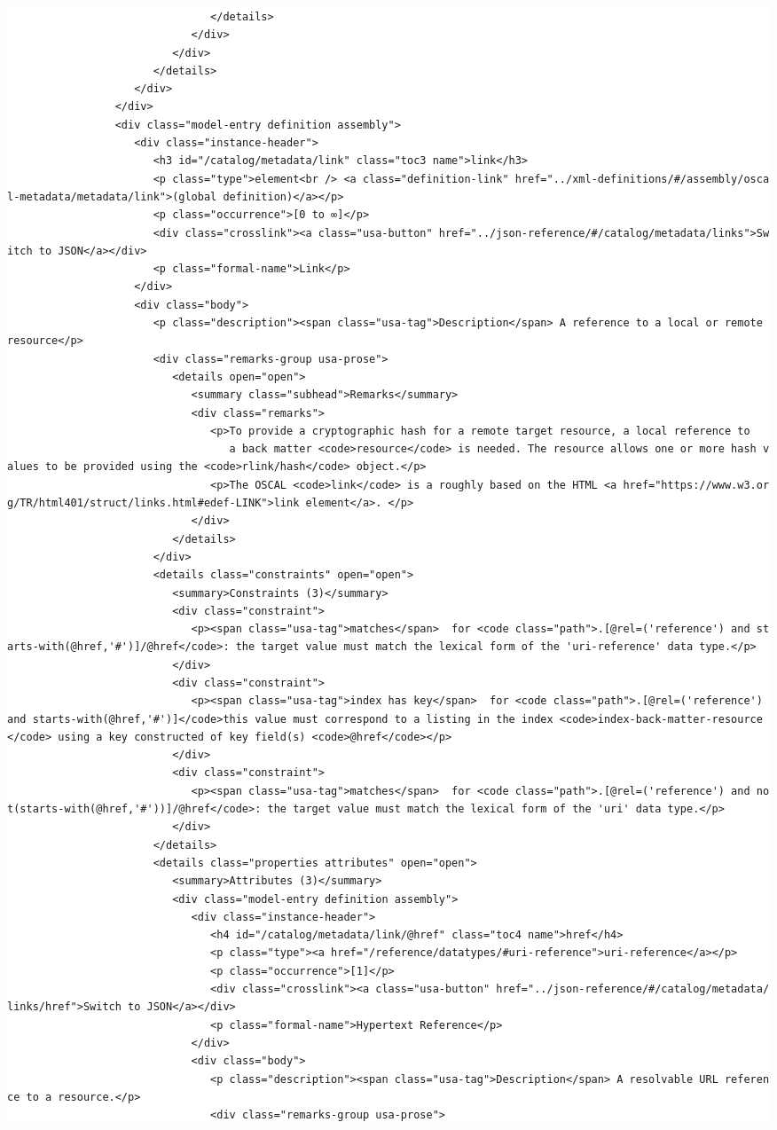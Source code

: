                                     </details>
                                 </div>
                              </div>
                           </details>
                        </div>
                     </div>
                     <div class="model-entry definition assembly">
                        <div class="instance-header">
                           <h3 id="/catalog/metadata/link" class="toc3 name">link</h3>
                           <p class="type">element<br /> <a class="definition-link" href="../xml-definitions/#/assembly/oscal-metadata/metadata/link">(global definition)</a></p>
                           <p class="occurrence">[0 to ∞]</p>
                           <div class="crosslink"><a class="usa-button" href="../json-reference/#/catalog/metadata/links">Switch to JSON</a></div>
                           <p class="formal-name">Link</p>
                        </div>
                        <div class="body">
                           <p class="description"><span class="usa-tag">Description</span> A reference to a local or remote resource</p>
                           <div class="remarks-group usa-prose">
                              <details open="open">
                                 <summary class="subhead">Remarks</summary>
                                 <div class="remarks">
                                    <p>To provide a cryptographic hash for a remote target resource, a local reference to
                                       a back matter <code>resource</code> is needed. The resource allows one or more hash values to be provided using the <code>rlink/hash</code> object.</p>
                                    <p>The OSCAL <code>link</code> is a roughly based on the HTML <a href="https://www.w3.org/TR/html401/struct/links.html#edef-LINK">link element</a>. </p>
                                 </div>
                              </details>
                           </div>
                           <details class="constraints" open="open">
                              <summary>Constraints (3)</summary>
                              <div class="constraint">
                                 <p><span class="usa-tag">matches</span>  for <code class="path">.[@rel=('reference') and starts-with(@href,'#')]/@href</code>: the target value must match the lexical form of the 'uri-reference' data type.</p>
                              </div>
                              <div class="constraint">
                                 <p><span class="usa-tag">index has key</span>  for <code class="path">.[@rel=('reference') and starts-with(@href,'#')]</code>this value must correspond to a listing in the index <code>index-back-matter-resource</code> using a key constructed of key field(s) <code>@href</code></p>
                              </div>
                              <div class="constraint">
                                 <p><span class="usa-tag">matches</span>  for <code class="path">.[@rel=('reference') and not(starts-with(@href,'#'))]/@href</code>: the target value must match the lexical form of the 'uri' data type.</p>
                              </div>
                           </details>
                           <details class="properties attributes" open="open">
                              <summary>Attributes (3)</summary>
                              <div class="model-entry definition assembly">
                                 <div class="instance-header">
                                    <h4 id="/catalog/metadata/link/@href" class="toc4 name">href</h4>
                                    <p class="type"><a href="/reference/datatypes/#uri-reference">uri-reference</a></p>
                                    <p class="occurrence">[1]</p>
                                    <div class="crosslink"><a class="usa-button" href="../json-reference/#/catalog/metadata/links/href">Switch to JSON</a></div>
                                    <p class="formal-name">Hypertext Reference</p>
                                 </div>
                                 <div class="body">
                                    <p class="description"><span class="usa-tag">Description</span> A resolvable URL reference to a resource.</p>
                                    <div class="remarks-group usa-prose">